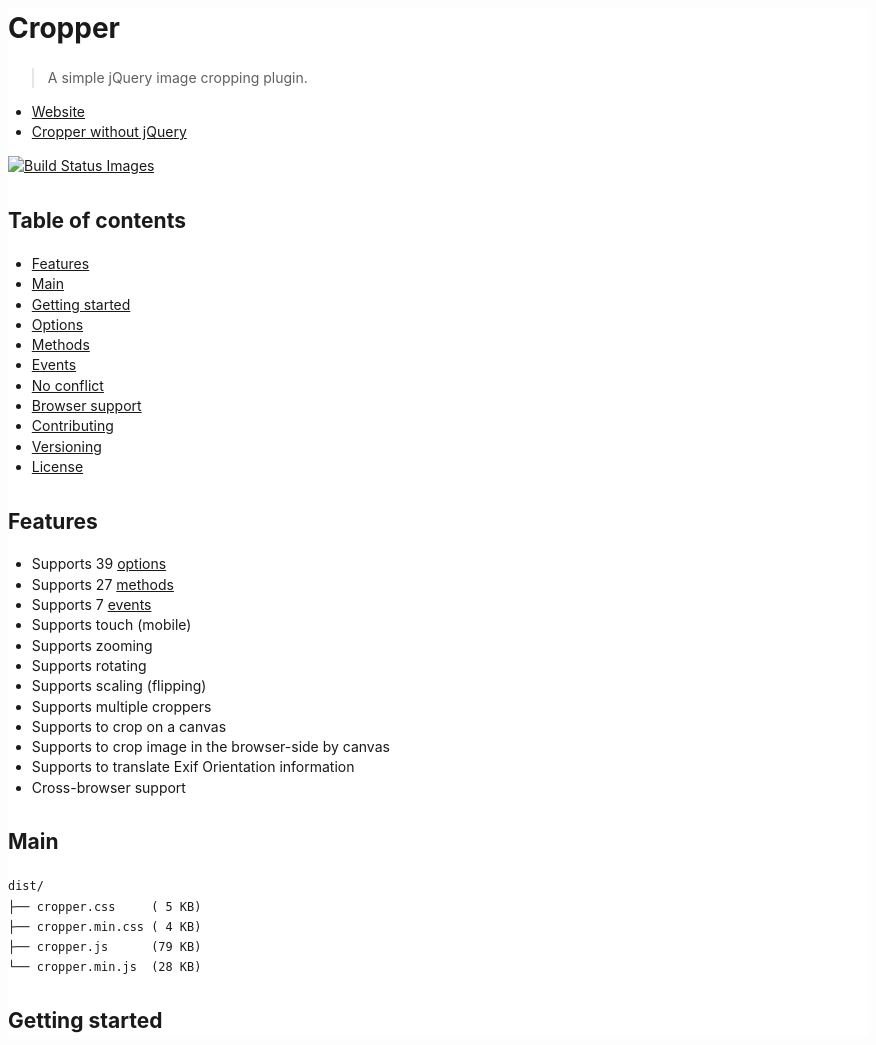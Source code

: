# Cropper

> A simple jQuery image cropping plugin.

- [Website](https://fengyuanchen.github.io/cropper)
- [Cropper without jQuery](https://github.com/fengyuanchen/cropperjs)

[![Build Status Images](https://travis-ci.org/fengyuanchen/cropper.svg)](https://travis-ci.org/fengyuanchen/cropper)

## Table of contents

- [Features](#features)
- [Main](#main)
- [Getting started](#getting-started)
- [Options](#options)
- [Methods](#methods)
- [Events](#events)
- [No conflict](#no-conflict)
- [Browser support](#browser-support)
- [Contributing](#contributing)
- [Versioning](#versioning)
- [License](#license)

## Features

- Supports 39 [options](#options)
- Supports 27 [methods](#methods)
- Supports 7 [events](#events)
- Supports touch (mobile)
- Supports zooming
- Supports rotating
- Supports scaling (flipping)
- Supports multiple croppers
- Supports to crop on a canvas
- Supports to crop image in the browser-side by canvas
- Supports to translate Exif Orientation information
- Cross-browser support

## Main

```
dist/
├── cropper.css     ( 5 KB)
├── cropper.min.css ( 4 KB)
├── cropper.js      (79 KB)
└── cropper.min.js  (28 KB)
```

## Getting started
